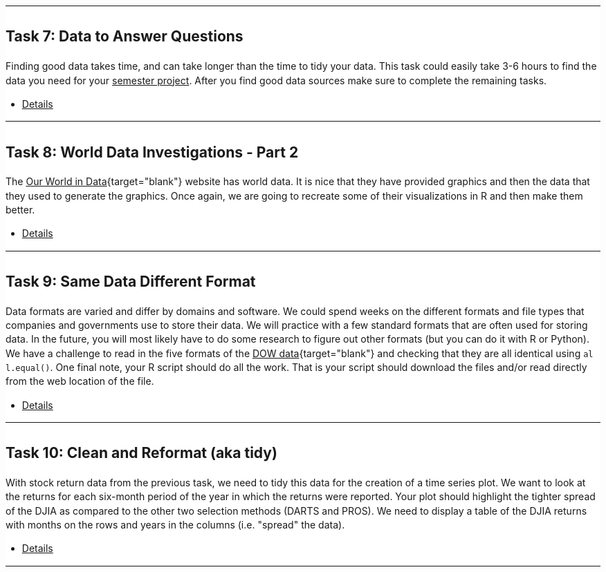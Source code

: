 
-----------------------------

## Task 7: Data to Answer Questions  

Finding good data takes time, and can take longer than the time to tidy your data.  This task could easily take 3-6 hours to find the data you need for your [semester project](https://byuistats.github.io/M335/project.html).  After you find good data sources make sure to complete the remaining tasks.


 * [Details](class_tasks/task07_details.html)

----------------------------------------


## Task 8: World Data Investigations - Part 2  
The [Our World in Data](https://ourworldindata.org/){target="blank"} website has world data.  It is nice that they have provided graphics and then the data that they used to generate the graphics. Once again, we are going to recreate some of their visualizations in R and then make them better.

 * [Details](class_tasks/task08_details.html)

----------------------------




## Task 9: Same Data Different Format  

Data formats are varied and differ by domains and software.  We could spend weeks on the different formats and file types that companies and governments use to store their data.  We will practice with a few standard formats that are often used for storing data. In the future, you will most likely have to do some research to figure out other formats (but you can do it with R or Python).  We have a challenge to read in the five formats of the [DOW data](https://github.com/byuistats/data/tree/master/Dart_Expert_Dow_6month_anova){target="blank"} and checking that they are all identical using `all.equal()`. One final note, your R script should do all the work.  That is your script should download the files and/or read directly from the web location of the file.

 * [Details](class_tasks/task09_details.html)


----------------------------------------


## Task 10: Clean and Reformat (aka tidy)  

With stock return data from the previous task, we need to tidy this data for the creation of a time series plot.  We want to look at the returns for each six-month period of the year in which the returns were reported.  Your plot should highlight the tighter spread of the DJIA as compared to the other two selection methods (DARTS and PROS).  We need to display a table of the DJIA returns with months on the rows and years in the columns (i.e. "spread" the data).  


 * [Details](class_tasks/task10_details.html)

----------------------------------------
